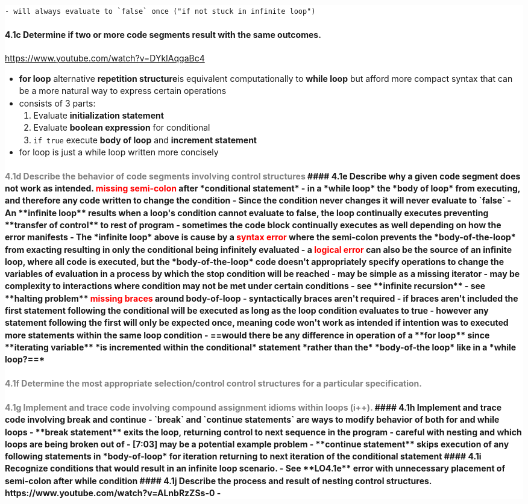 	- will always evaluate to `false` once ("if not stuck in infinite loop")
#### 4.1c Determine if two or more code segments result with the same outcomes.
https://www.youtube.com/watch?v=DYkIAqgaBc4
- **for loop** alternative **repetition structure**is equivalent computationally to **while loop** but afford more compact syntax that can be a more natural way to express certain operations
- consists of 3 parts:
	1. Evaluate **initialization statement**
	2. Evaluate **boolean expression** for conditional
	3. `if true` execute **body of loop** and **increment statement** 
- for loop is just a while loop written more concisely
<h4><font style="color:gray">4.1d Describe the behavior of code segments involving control structures</font></h>
#### 4.1e Describe why a given code segment does not work as intended.
<font style="color:red"><b>missing semi-colon</b></font>   after *conditional statement* 
- in a *while loop* the *body of loop* from executing, and therefore any code written to change the condition 
- Since the condition never changes it will never evaluate to `false`
- An **infinite loop** results when a loop's condition cannot evaluate to false, the loop continually executes preventing **transfer of control** to rest of program
	- sometimes the code block continually executes as well depending on how the error manifests
	- The *infinite loop* above is cause by a <font style="color:red"><b>syntax error</b></font>  where the semi-colon prevents the *body-of-the-loop* from exacting resulting in only the conditional being infinitely evaluated
	- a <font style="color:red"><b>logical error</b></font> can also be the source of an infinite loop, where all code is executed, but the *body-of-the-loop* code doesn't appropriately specify operations to change the variables of evaluation in a process by which the stop condition will be reached
		- may be simple as a missing iterator
		- may be complexity to interactions where condition may not be met under certain conditions
		- see **infinite recursion**
		- see **halting problem**
 <font style="color:red"><b>missing braces</b></font> around body-of-loop
 - syntactically braces aren't required
 - if braces aren't included the first statement following the conditional  will be executed as long as the loop condition evaluates to true
 - however any statement following the first will only be expected once, meaning code won't work as intended if intention was to executed more statements within the same loop condition 
- ==would there be any difference in operation of a **for loop** since **iterating variable** *is incremented within the conditional* statement *rather than the* *body-of-the loop* like in a *while loop?==*
<h4><font style="color:gray">4.1f Determine the most appropriate selection/control control structures for a particular specification.</font></h>
<h4><font style="color:gray">4.1g Implement and trace code involving compound assignment idioms within loops (i++).</font></h>
#### 4.1h Implement and trace code involving break and continue
- `break` and `continue statements` are ways to modify behavior of both for and while loops
- **break statement** exits the loop, returning control to next sequence in the program
	- careful with nesting and which loops are being broken out of
	- [7:03] may be a potential example problem
- **continue statement** skips execution of any following statements in *body-of-loop* for iteration returning to next iteration of the conditional statement
#### 4.1i Recognize conditions that would result in an infinite loop scenario.
- See **LO4.1e** error with unnecessary placement of semi-colon after while condition
#### 4.1j Describe the process and result of nesting control structures.
https://www.youtube.com/watch?v=ALnbRzZSs-0
- 